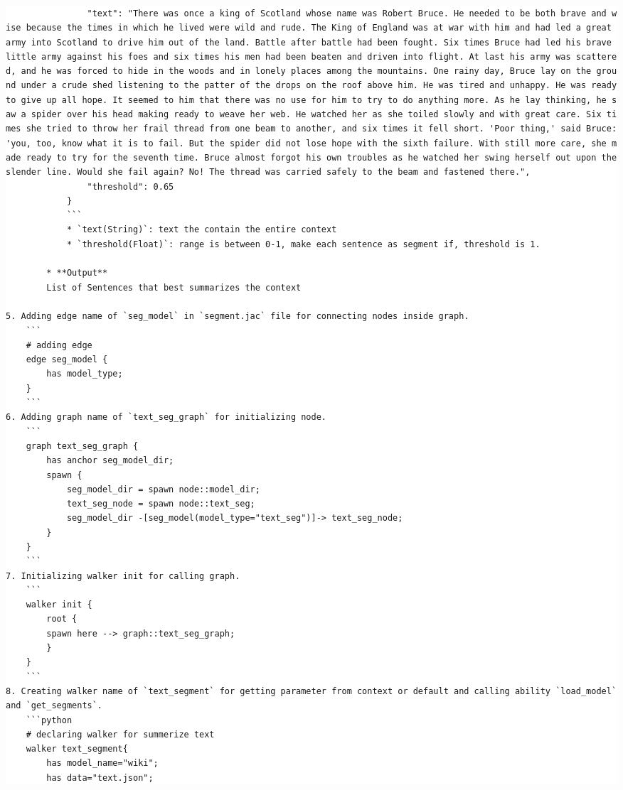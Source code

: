                     "text": "There was once a king of Scotland whose name was Robert Bruce. He needed to be both brave and wise because the times in which he lived were wild and rude. The King of England was at war with him and had led a great army into Scotland to drive him out of the land. Battle after battle had been fought. Six times Bruce had led his brave little army against his foes and six times his men had been beaten and driven into flight. At last his army was scattered, and he was forced to hide in the woods and in lonely places among the mountains. One rainy day, Bruce lay on the ground under a crude shed listening to the patter of the drops on the roof above him. He was tired and unhappy. He was ready to give up all hope. It seemed to him that there was no use for him to try to do anything more. As he lay thinking, he saw a spider over his head making ready to weave her web. He watched her as she toiled slowly and with great care. Six times she tried to throw her frail thread from one beam to another, and six times it fell short. 'Poor thing,' said Bruce: 'you, too, know what it is to fail. But the spider did not lose hope with the sixth failure. With still more care, she made ready to try for the seventh time. Bruce almost forgot his own troubles as he watched her swing herself out upon the slender line. Would she fail again? No! The thread was carried safely to the beam and fastened there.",
                    "threshold": 0.65
                }
                ```
                * `text(String)`: text the contain the entire context 
                * `threshold(Float)`: range is between 0-1, make each sentence as segment if, threshold is 1.

            * **Output**
            List of Sentences that best summarizes the context

    5. Adding edge name of `seg_model` in `segment.jac` file for connecting nodes inside graph.
        ```
        # adding edge
        edge seg_model {
            has model_type;
        }
        ```
    6. Adding graph name of `text_seg_graph` for initializing node.
        ```
        graph text_seg_graph {
            has anchor seg_model_dir;
            spawn {
                seg_model_dir = spawn node::model_dir;
                text_seg_node = spawn node::text_seg;
                seg_model_dir -[seg_model(model_type="text_seg")]-> text_seg_node;
            }
        }
        ```
    7. Initializing walker init for calling graph.
        ```
        walker init {
            root {
            spawn here --> graph::text_seg_graph; 
            }
        }
        ```
    8. Creating walker name of `text_segment` for getting parameter from context or default and calling ability `load_model` and `get_segments`.
        ```python
        # declaring walker for summerize text
        walker text_segment{
            has model_name="wiki";
            has data="text.json";    

